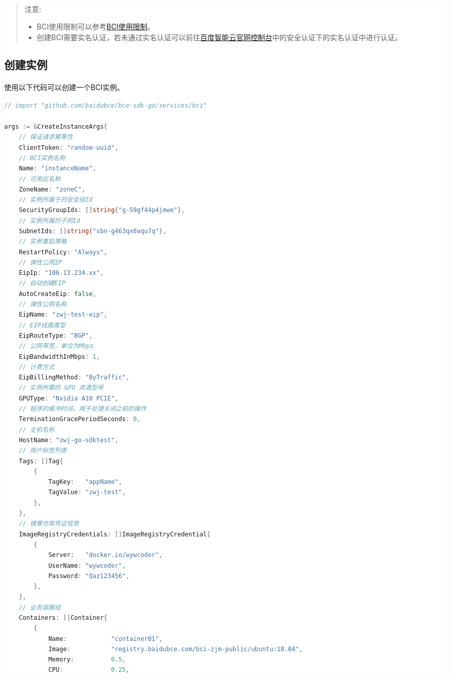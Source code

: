 > 注意:
> - BCI使用限制可以参考[BCI使用限制](https://cloud.baidu.com/doc/BCI/s/jjxv2cma2)。
> - 创建BCI需要实名认证，若未通过实名认证可以前往[百度智能云官网控制台](https://console.bce.baidu.com/qualify/#/qualify/result)中的安全认证下的实名认证中进行认证。

## 创建实例

使用以下代码可以创建一个BCI实例。
```go
// import "github.com/baidubce/bce-sdk-go/services/bci"

args := &CreateInstanceArgs{
    // 保证请求幂等性
    ClientToken: "random-uuid",
    // BCI实例名称
    Name: "instanceName",
    // 可用区名称
    ZoneName: "zoneC",
    // 实例所属于的安全组Id
    SecurityGroupIds: []string{"g-59gf44p4jmwe"},
    // 实例所属的子网Id
    SubnetIds: []string{"sbn-g463qx0aqu7q"},
    // 实例重启策略
    RestartPolicy: "Always",
    // 弹性公网IP
    EipIp: "106.13.234.xx",
    // 自动创建EIP
    AutoCreateEip: false,
    // 弹性公网名称
    EipName: "zwj-test-eip",
    // EIP线路类型
    EipRouteType: "BGP",
    // 公网带宽，单位为Mbps
    EipBandwidthInMbps: 1,
    // 计费方式
    EipBillingMethod: "ByTraffic",
    // 实例所需的 GPU 资源型号
    GPUType: "Nvidia A10 PCIE",
    // 程序的缓冲时间，用于处理关闭之前的操作
    TerminationGracePeriodSeconds: 0,
    // 主机名称
    HostName: "zwj-go-sdktest",
    // 用户标签列表
    Tags: []Tag{
        {
            TagKey:   "appName",
            TagValue: "zwj-test",
        },
    },
    // 镜像仓库凭证信息
    ImageRegistryCredentials: []ImageRegistryCredential{
        {
            Server:   "docker.io/wywcoder",
            UserName: "wywcoder",
            Password: "Qaz123456",
        },
    },
    // 业务容器组
    Containers: []Container{
        {
            Name:            "container01",
            Image:           "registry.baidubce.com/bci-zjm-public/ubuntu:18.04",
            Memory:          0.5,
            CPU:             0.25,
```